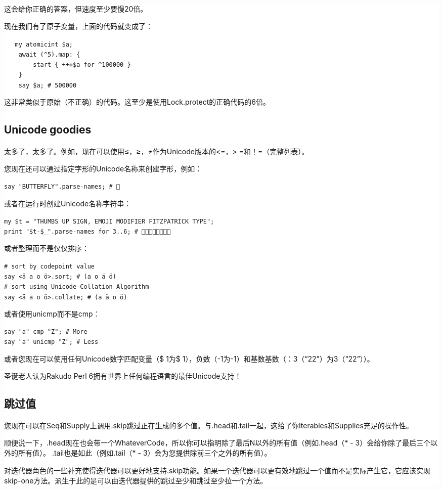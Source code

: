这会给你正确的答案，但速度至少要慢20倍。

现在我们有了原子变量，上面的代码就变成了：

```perl6
   my atomicint $a;
    await (^5).map: {
        start { ++⚛$a for ^100000 }
    }
    say $a; # 500000
```

这非常类似于原始（不正确）的代码。这至少是使用Lock.protect的正确代码的6倍。

## Unicode goodies

太多了，太多了。例如，现在可以使用≤，≥，≠作为Unicode版本的<=，> =和！=（完整列表）。

您现在还可以通过指定字形的Unicode名称来创建字形，例如：

```perl6
say "BUTTERFLY".parse-names; # 🦋
```

或者在运行时创建Unicode名称字符串：

```perl6
my $t = "THUMBS UP SIGN, EMOJI MODIFIER FITZPATRICK TYPE";
print "$t-$_".parse-names for 3..6; # 👍🏼👍🏽👍🏾👍🏿
```

或者整理而不是仅仅排序：

```perl6
# sort by codepoint value
say <ä a o ö>.sort; # (a o ä ö)
# sort using Unicode Collation Algorithm
say <ä a o ö>.collate; # (a ä o ö)
```

或者使用unicmp而不是cmp：

```perl6
say "a" cmp "Z"; # More
say "a" unicmp "Z"; # Less
```

或者您现在可以使用任何Unicode数字匹配变量（$ 1为$ 1），负数（-1为-1）和基数基数（：3（“22”）为3（“22”））。

圣诞老人认为Rakudo Perl 6拥有世界上任何编程语言的最佳Unicode支持！

## 跳过值

您现在可以在Seq和Supply上调用.skip跳过正在生成的多个值。与.head和.tail一起，这给了你Iterables和Supplies充足的操作性。

顺便说一下，.head现在也会带一个WhateverCode，所以你可以指明除了最后N以外的所有值（例如.head（*  -  3）会给你除了最后三个以外的所有值）。 .tail也是如此（例如.tail（*  -  3）会为您提供除前三个之外的所有值）。

对迭代器角色的一些补充使得迭代器可以更好地支持.skip功能。如果一个迭代器可以更有效地跳过一个值而不是实际产生它，它应该实现skip-one方法。派生于此的是可以由迭代器提供的跳过至少和跳过至少拉一个方法。
